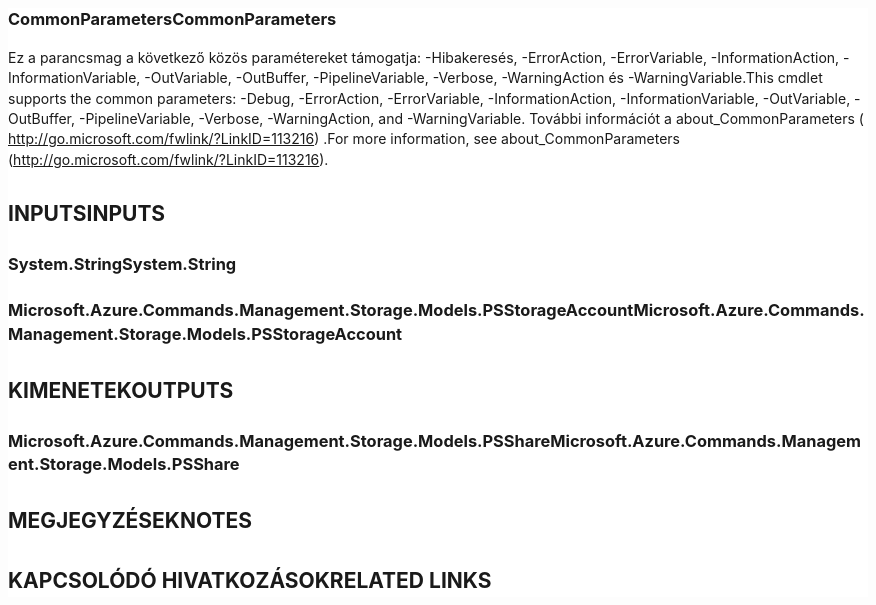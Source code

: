 ### <span data-ttu-id="55aec-140">CommonParameters</span><span class="sxs-lookup"><span data-stu-id="55aec-140">CommonParameters</span></span>
<span data-ttu-id="55aec-141">Ez a parancsmag a következő közös paramétereket támogatja: -Hibakeresés, -ErrorAction, -ErrorVariable, -InformationAction, -InformationVariable, -OutVariable, -OutBuffer, -PipelineVariable, -Verbose, -WarningAction és -WarningVariable.</span><span class="sxs-lookup"><span data-stu-id="55aec-141">This cmdlet supports the common parameters: -Debug, -ErrorAction, -ErrorVariable, -InformationAction, -InformationVariable, -OutVariable, -OutBuffer, -PipelineVariable, -Verbose, -WarningAction, and -WarningVariable.</span></span> <span data-ttu-id="55aec-142">További információt a about_CommonParameters ( http://go.microsoft.com/fwlink/?LinkID=113216) .</span><span class="sxs-lookup"><span data-stu-id="55aec-142">For more information, see about_CommonParameters (http://go.microsoft.com/fwlink/?LinkID=113216).</span></span>

## <span data-ttu-id="55aec-143">INPUTS</span><span class="sxs-lookup"><span data-stu-id="55aec-143">INPUTS</span></span>

### <span data-ttu-id="55aec-144">System.String</span><span class="sxs-lookup"><span data-stu-id="55aec-144">System.String</span></span>

### <span data-ttu-id="55aec-145">Microsoft.Azure.Commands.Management.Storage.Models.PSStorageAccount</span><span class="sxs-lookup"><span data-stu-id="55aec-145">Microsoft.Azure.Commands.Management.Storage.Models.PSStorageAccount</span></span>

## <span data-ttu-id="55aec-146">KIMENETEK</span><span class="sxs-lookup"><span data-stu-id="55aec-146">OUTPUTS</span></span>

### <span data-ttu-id="55aec-147">Microsoft.Azure.Commands.Management.Storage.Models.PSShare</span><span class="sxs-lookup"><span data-stu-id="55aec-147">Microsoft.Azure.Commands.Management.Storage.Models.PSShare</span></span>

## <span data-ttu-id="55aec-148">MEGJEGYZÉSEK</span><span class="sxs-lookup"><span data-stu-id="55aec-148">NOTES</span></span>

## <span data-ttu-id="55aec-149">KAPCSOLÓDÓ HIVATKOZÁSOK</span><span class="sxs-lookup"><span data-stu-id="55aec-149">RELATED LINKS</span></span>

